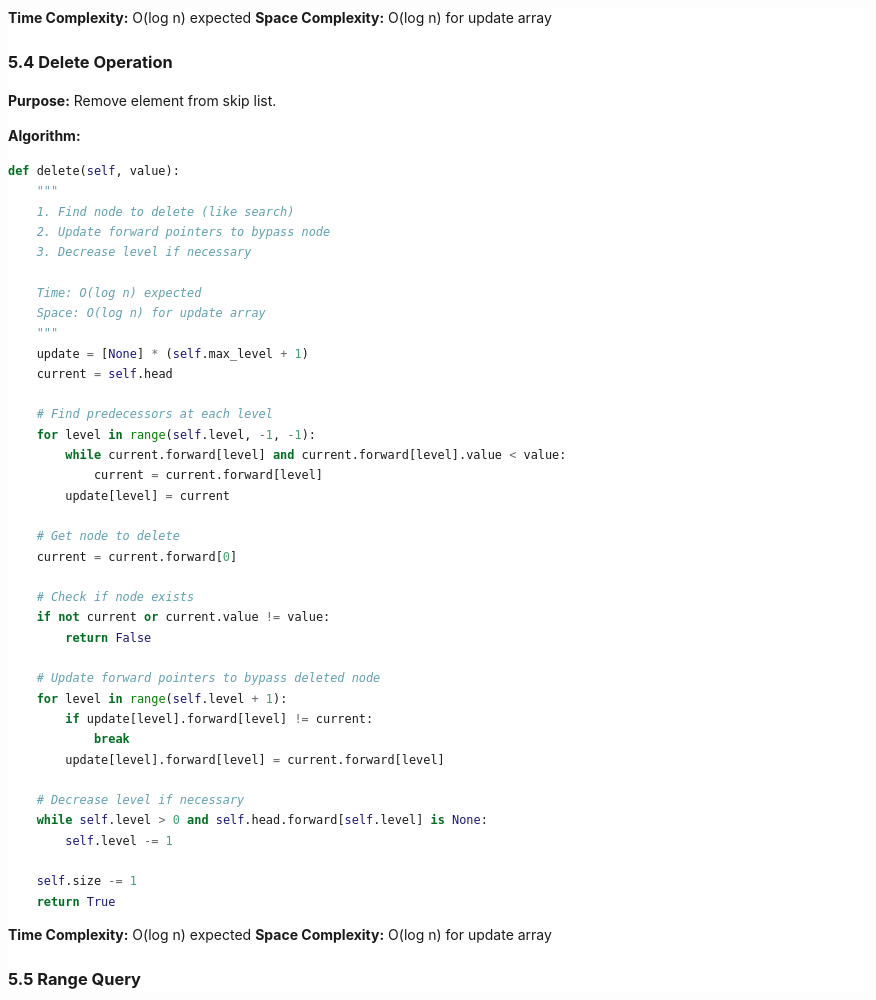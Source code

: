 **Time Complexity:** O(log n) expected
**Space Complexity:** O(log n) for update array

### 5.4 Delete Operation

**Purpose:** Remove element from skip list.

**Algorithm:**

```python
def delete(self, value):
    """
    1. Find node to delete (like search)
    2. Update forward pointers to bypass node
    3. Decrease level if necessary
    
    Time: O(log n) expected
    Space: O(log n) for update array
    """
    update = [None] * (self.max_level + 1)
    current = self.head
    
    # Find predecessors at each level
    for level in range(self.level, -1, -1):
        while current.forward[level] and current.forward[level].value < value:
            current = current.forward[level]
        update[level] = current
    
    # Get node to delete
    current = current.forward[0]
    
    # Check if node exists
    if not current or current.value != value:
        return False
    
    # Update forward pointers to bypass deleted node
    for level in range(self.level + 1):
        if update[level].forward[level] != current:
            break
        update[level].forward[level] = current.forward[level]
    
    # Decrease level if necessary
    while self.level > 0 and self.head.forward[self.level] is None:
        self.level -= 1
    
    self.size -= 1
    return True
```

**Time Complexity:** O(log n) expected
**Space Complexity:** O(log n) for update array

### 5.5 Range Query
